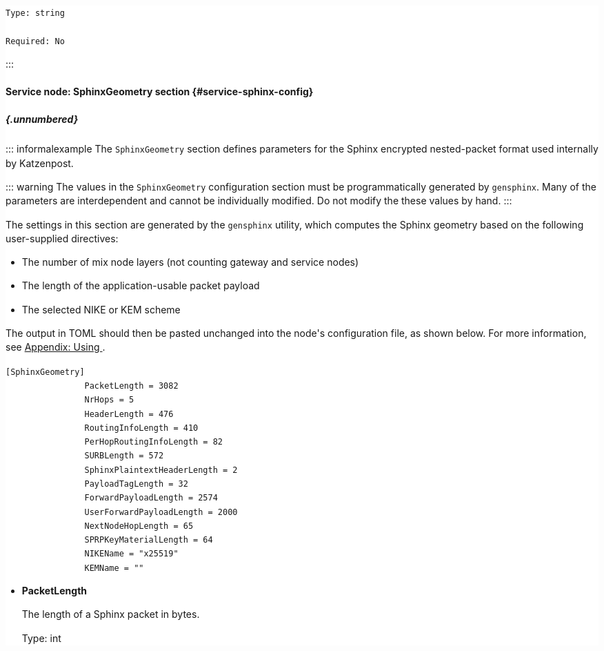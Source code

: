     Type: string

    Required: No
:::

#### Service node: SphinxGeometry section {#service-sphinx-config}

#####  {.unnumbered}

::: informalexample
The `SphinxGeometry` section defines parameters for the Sphinx encrypted
nested-packet format used internally by Katzenpost.

::: warning
The values in the `SphinxGeometry` configuration section must be
programmatically generated by `gensphinx`. Many of the parameters are
interdependent and cannot be individually modified. Do not modify the
these values by hand.
:::

The settings in this section are generated by the `gensphinx` utility,
which computes the Sphinx geometry based on the following user-supplied
directives:

-   The number of mix node layers (not counting gateway and service
    nodes)

-   The length of the application-usable packet payload

-   The selected NIKE or KEM scheme

The output in TOML should then be pasted unchanged into the node\'s
configuration file, as shown below. For more information, see [Appendix:
Using ](#gensphinx).

    [SphinxGeometry]
                    PacketLength = 3082
                    NrHops = 5
                    HeaderLength = 476
                    RoutingInfoLength = 410
                    PerHopRoutingInfoLength = 82
                    SURBLength = 572
                    SphinxPlaintextHeaderLength = 2
                    PayloadTagLength = 32
                    ForwardPayloadLength = 2574
                    UserForwardPayloadLength = 2000
                    NextNodeHopLength = 65
                    SPRPKeyMaterialLength = 64
                    NIKEName = "x25519"
                    KEMName = ""

-   **PacketLength**

    The length of a Sphinx packet in bytes.

    Type: int
